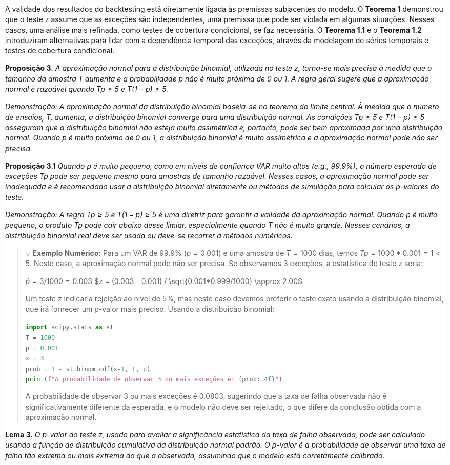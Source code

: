 A validade dos resultados do backtesting está diretamente ligada às premissas subjacentes do modelo. O **Teorema 1** demonstrou que o teste z assume que as exceções são independentes, uma premissa que pode ser violada em algumas situações. Nesses casos, uma análise mais refinada, como testes de cobertura condicional, se faz necessária. O **Teorema 1.1** e o **Teorema 1.2** introduziram alternativas para lidar com a dependência temporal das exceções, através da modelagem de séries temporais e testes de cobertura condicional.

**Proposição 3.** *A aproximação normal para a distribuição binomial, utilizada no teste z, torna-se mais precisa à medida que o tamanho da amostra $T$ aumenta e a probabilidade $p$ não é muito próxima de 0 ou 1. A regra geral sugere que a aproximação normal é razoável quando $Tp \geq 5$ e $T(1-p) \geq 5$.*

*Demonstração: A aproximação normal da distribuição binomial baseia-se no teorema do limite central. À medida que o número de ensaios, $T$, aumenta, a distribuição binomial converge para uma distribuição normal. As condições $Tp \geq 5$ e $T(1-p) \geq 5$ asseguram que a distribuição binomial não esteja muito assimétrica e, portanto, pode ser bem aproximada por uma distribuição normal. Quando $p$ é muito próximo de 0 ou 1, a distribuição binomial é muito assimétrica e a aproximação normal pode não ser precisa.*

**Proposição 3.1** *Quando $p$ é muito pequeno, como em níveis de confiança VAR muito altos (e.g., 99.9%), o número esperado de exceções $Tp$ pode ser pequeno mesmo para amostras de tamanho razoável. Nesses casos, a aproximação normal pode ser inadequada e é recomendado usar a distribuição binomial diretamente ou métodos de simulação para calcular os p-valores do teste.*

*Demonstração: A regra $Tp \geq 5$ e $T(1-p) \geq 5$ é uma diretriz para garantir a validade da aproximação normal. Quando $p$ é muito pequeno, o produto $Tp$ pode cair abaixo desse limiar, especialmente quando $T$ não é muito grande. Nesses cenários, a distribuição binomial real deve ser usada ou deve-se recorrer a métodos numéricos.*

> 💡 **Exemplo Numérico:** Para um VAR de 99.9% ($p=0.001$) e uma amostra de $T=1000$ dias, temos $Tp = 1000 * 0.001 = 1 < 5$. Neste caso, a aproximação normal pode não ser precisa. Se observamos 3 exceções, a estatística do teste z seria:
>
> $\hat{p} = 3/1000 = 0.003$
> $z = (0.003 - 0.001) / \sqrt{0.001*0.999/1000} \approx 2.00$
>
> Um teste z indicaria rejeição ao nível de 5%, mas neste caso devemos preferir o teste exato usando a distribuição binomial, que irá fornecer um p-valor mais preciso. Usando a distribuição binomial:
> ```python
> import scipy.stats as st
> T = 1000
> p = 0.001
> x = 3
> prob = 1 - st.binom.cdf(x-1, T, p)
> print(f"A probabilidade de observar 3 ou mais exceções é: {prob:.4f}")
> ```
> A probabilidade de observar 3 ou mais exceções é 0.0803, sugerindo que a taxa de falha observada não é significativamente diferente da esperada, e o modelo não deve ser rejeitado, o que difere da conclusão obtida com a aproximação normal.

**Lema 3.** *O p-valor do teste z, usado para avaliar a significância estatística da taxa de falha observada, pode ser calculado usando a função de distribuição cumulativa da distribuição normal padrão. O p-valor é a probabilidade de observar uma taxa de falha tão extrema ou mais extrema do que a observada, assumindo que o modelo está corretamente calibrado.*
